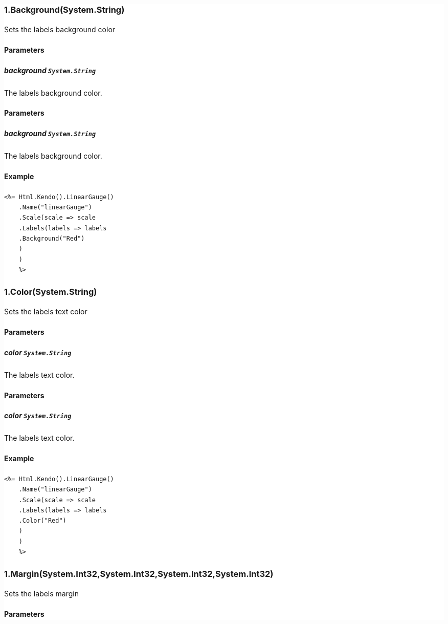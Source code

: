 ### 1.Background(System.String)
Sets the labels background color

#### Parameters

##### background `System.String`
The labels background color.

#### Parameters

##### background `System.String`
The labels background color.

#### Example
    <%= Html.Kendo().LinearGauge()
        .Name("linearGauge")
        .Scale(scale => scale
        .Labels(labels => labels
        .Background("Red")
        )
        )
        %>

### 1.Color(System.String)
Sets the labels text color

#### Parameters

##### color `System.String`
The labels text color.

#### Parameters

##### color `System.String`
The labels text color.

#### Example
    <%= Html.Kendo().LinearGauge()
        .Name("linearGauge")
        .Scale(scale => scale
        .Labels(labels => labels
        .Color("Red")
        )
        )
        %>

### 1.Margin(System.Int32,System.Int32,System.Int32,System.Int32)
Sets the labels margin

#### Parameters
